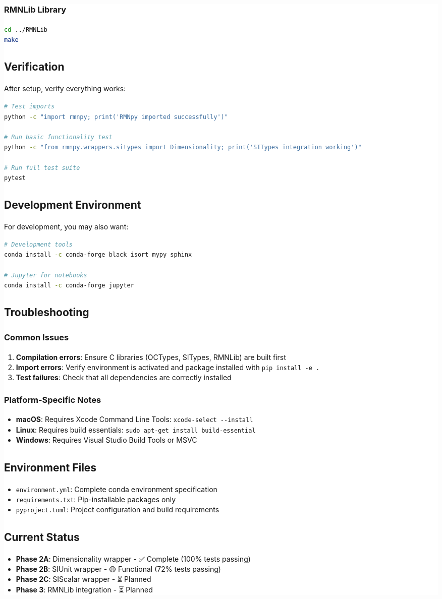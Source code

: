 ### RMNLib Library
```bash
cd ../RMNLib
make
```

## Verification

After setup, verify everything works:

```bash
# Test imports
python -c "import rmnpy; print('RMNpy imported successfully')"

# Run basic functionality test
python -c "from rmnpy.wrappers.sitypes import Dimensionality; print('SITypes integration working')"

# Run full test suite
pytest
```

## Development Environment

For development, you may also want:

```bash
# Development tools
conda install -c conda-forge black isort mypy sphinx

# Jupyter for notebooks
conda install -c conda-forge jupyter
```

## Troubleshooting

### Common Issues

1. **Compilation errors**: Ensure C libraries (OCTypes, SITypes, RMNLib) are built first
2. **Import errors**: Verify environment is activated and package installed with `pip install -e .`
3. **Test failures**: Check that all dependencies are correctly installed

### Platform-Specific Notes

- **macOS**: Requires Xcode Command Line Tools: `xcode-select --install`
- **Linux**: Requires build essentials: `sudo apt-get install build-essential`
- **Windows**: Requires Visual Studio Build Tools or MSVC

## Environment Files

- `environment.yml`: Complete conda environment specification
- `requirements.txt`: Pip-installable packages only
- `pyproject.toml`: Project configuration and build requirements

## Current Status

- **Phase 2A**: Dimensionality wrapper - ✅ Complete (100% tests passing)
- **Phase 2B**: SIUnit wrapper - 🟡 Functional (72% tests passing)
- **Phase 2C**: SIScalar wrapper - ⏳ Planned
- **Phase 3**: RMNLib integration - ⏳ Planned
